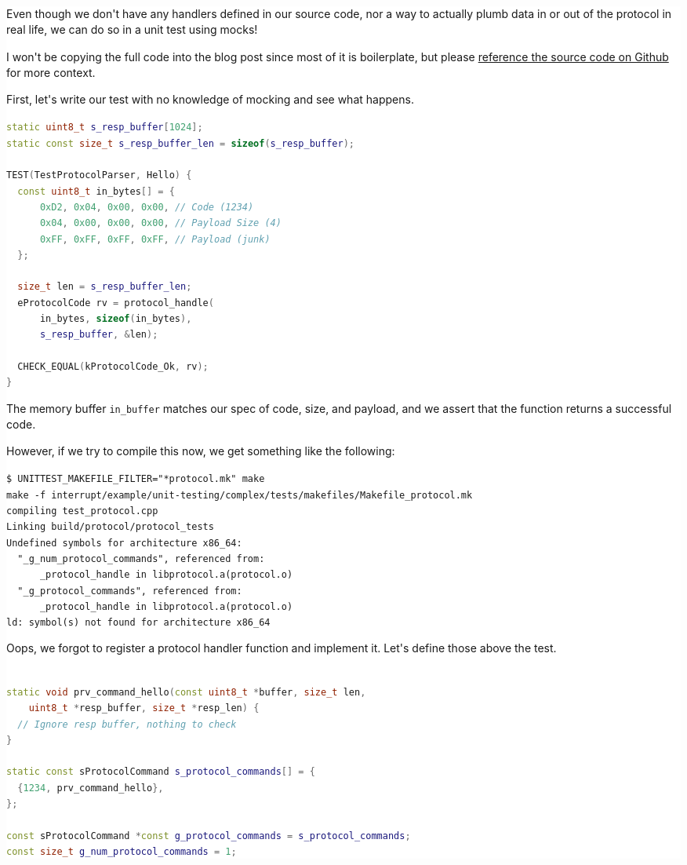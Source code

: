 Even though we don't have any handlers defined in our source code, nor a way to
actually plumb data in or out of the protocol in real life, we can do so in a
unit test using mocks!

I won't be copying the full code into the blog post since most of it is
boilerplate, but please
[reference the source code on Github](https://github.com/memfault/interrupt/blob/master/example/unit-testing/complex/tests/src/test_protocol.cpp)
for more context.

First, let's write our test with no knowledge of mocking and see what happens.

```c++
static uint8_t s_resp_buffer[1024];
static const size_t s_resp_buffer_len = sizeof(s_resp_buffer);

TEST(TestProtocolParser, Hello) {
  const uint8_t in_bytes[] = {
      0xD2, 0x04, 0x00, 0x00, // Code (1234)
      0x04, 0x00, 0x00, 0x00, // Payload Size (4)
      0xFF, 0xFF, 0xFF, 0xFF, // Payload (junk)
  };

  size_t len = s_resp_buffer_len;
  eProtocolCode rv = protocol_handle(
      in_bytes, sizeof(in_bytes),
      s_resp_buffer, &len);

  CHECK_EQUAL(kProtocolCode_Ok, rv);
}
```

The memory buffer `in_buffer` matches our spec of code, size, and payload, and
we assert that the function returns a successful code.

However, if we try to compile this now, we get something like the following:

```
$ UNITTEST_MAKEFILE_FILTER="*protocol.mk" make
make -f interrupt/example/unit-testing/complex/tests/makefiles/Makefile_protocol.mk
compiling test_protocol.cpp
Linking build/protocol/protocol_tests
Undefined symbols for architecture x86_64:
  "_g_num_protocol_commands", referenced from:
      _protocol_handle in libprotocol.a(protocol.o)
  "_g_protocol_commands", referenced from:
      _protocol_handle in libprotocol.a(protocol.o)
ld: symbol(s) not found for architecture x86_64
```

Oops, we forgot to register a protocol handler function and implement it. Let's
define those above the test.

```c++

static void prv_command_hello(const uint8_t *buffer, size_t len,
    uint8_t *resp_buffer, size_t *resp_len) {
  // Ignore resp buffer, nothing to check
}

static const sProtocolCommand s_protocol_commands[] = {
  {1234, prv_command_hello},
};

const sProtocolCommand *const g_protocol_commands = s_protocol_commands;
const size_t g_num_protocol_commands = 1;
```


[^tdd_book]: [Test Driven Development for Embedded C by James W. Grenning](https://www.oreilly.com/library/view/test-driven-development/9781941222997/)
[^unity]: [Unity Testing Framework](http://www.throwtheswitch.org/unity)
[^robot_framework]: [Robot Framework](https://robotframework.org/)
